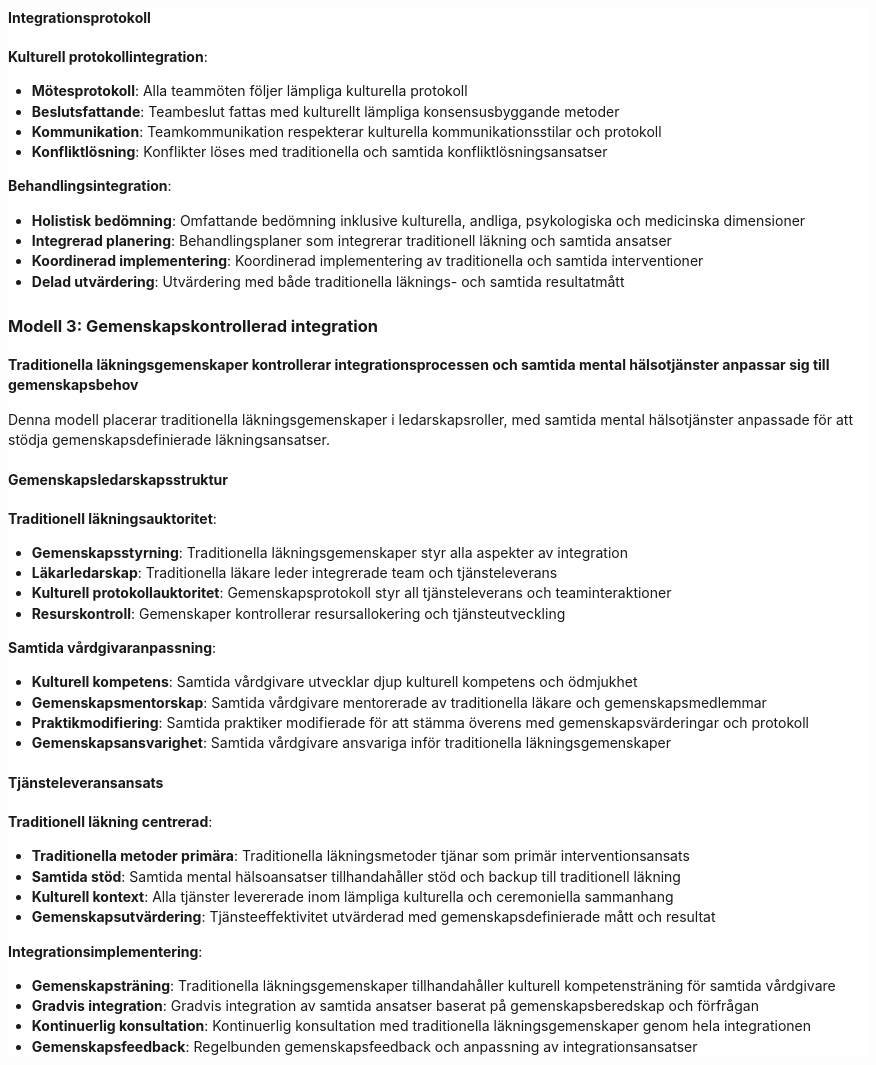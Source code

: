 #### **Integrationsprotokoll**
**Kulturell protokollintegration**:
- **Mötesprotokoll**: Alla teammöten följer lämpliga kulturella protokoll
- **Beslutsfattande**: Teambeslut fattas med kulturellt lämpliga konsensusbyggande metoder
- **Kommunikation**: Teamkommunikation respekterar kulturella kommunikationsstilar och protokoll
- **Konfliktlösning**: Konflikter löses med traditionella och samtida konfliktlösningsansatser

**Behandlingsintegration**:
- **Holistisk bedömning**: Omfattande bedömning inklusive kulturella, andliga, psykologiska och medicinska dimensioner
- **Integrerad planering**: Behandlingsplaner som integrerar traditionell läkning och samtida ansatser
- **Koordinerad implementering**: Koordinerad implementering av traditionella och samtida interventioner
- **Delad utvärdering**: Utvärdering med både traditionella läknings- och samtida resultatmått

### Modell 3: Gemenskapskontrollerad integration

**Traditionella läkningsgemenskaper kontrollerar integrationsprocessen och samtida mental hälsotjänster anpassar sig till gemenskapsbehov**

Denna modell placerar traditionella läkningsgemenskaper i ledarskapsroller, med samtida mental hälsotjänster anpassade för att stödja gemenskapsdefinierade läkningsansatser.

#### **Gemenskapsledarskapsstruktur**
**Traditionell läkningsauktoritet**:
- **Gemenskapsstyrning**: Traditionella läkningsgemenskaper styr alla aspekter av integration
- **Läkarledarskap**: Traditionella läkare leder integrerade team och tjänsteleverans
- **Kulturell protokollauktoritet**: Gemenskapsprotokoll styr all tjänsteleverans och teaminteraktioner
- **Resurskontroll**: Gemenskaper kontrollerar resursallokering och tjänsteutveckling

**Samtida vårdgivaranpassning**:
- **Kulturell kompetens**: Samtida vårdgivare utvecklar djup kulturell kompetens och ödmjukhet
- **Gemenskapsmentorskap**: Samtida vårdgivare mentorerade av traditionella läkare och gemenskapsmedlemmar
- **Praktikmodifiering**: Samtida praktiker modifierade för att stämma överens med gemenskapsvärderingar och protokoll
- **Gemenskapsansvarighet**: Samtida vårdgivare ansvariga inför traditionella läkningsgemenskaper

#### **Tjänsteleveransansats**
**Traditionell läkning centrerad**:
- **Traditionella metoder primära**: Traditionella läkningsmetoder tjänar som primär interventionsansats
- **Samtida stöd**: Samtida mental hälsoansatser tillhandahåller stöd och backup till traditionell läkning
- **Kulturell kontext**: Alla tjänster levererade inom lämpliga kulturella och ceremoniella sammanhang
- **Gemenskapsutvärdering**: Tjänsteeffektivitet utvärderad med gemenskapsdefinierade mått och resultat

**Integrationsimplementering**:
- **Gemenskapsträning**: Traditionella läkningsgemenskaper tillhandahåller kulturell kompetensträning för samtida vårdgivare
- **Gradvis integration**: Gradvis integration av samtida ansatser baserat på gemenskapsberedskap och förfrågan
- **Kontinuerlig konsultation**: Kontinuerlig konsultation med traditionella läkningsgemenskaper genom hela integrationen
- **Gemenskapsfeedback**: Regelbunden gemenskapsfeedback och anpassning av integrationsansatser
